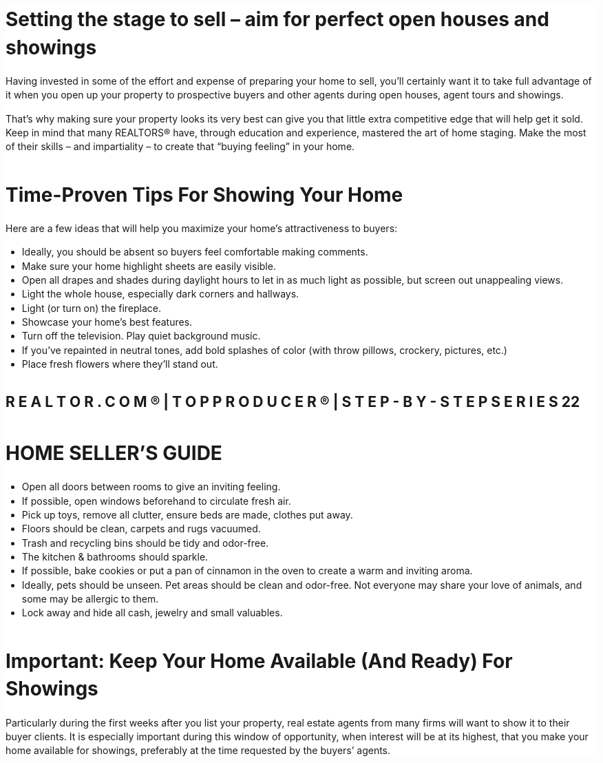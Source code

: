 # Setting the stage to sell – aim for perfect open houses and showings

Having invested in some of the effort and expense of preparing your home to sell, you’ll certainly want it to take full advantage of it when you open up your property to prospective buyers and other agents during open houses, agent tours and showings.

That’s why making sure your property looks its very best can give you that little extra competitive edge that will help get it sold. Keep in mind that many REALTORS® have, through education and experience, mastered the art of home staging. Make the most of their skills – and impartiality – to create that “buying feeling” in your home.

# Time-Proven Tips For Showing Your Home

Here are a few ideas that will help you maximize your home’s attractiveness to buyers:

- Ideally, you should be absent so buyers feel comfortable making comments.
- Make sure your home highlight sheets are easily visible.
- Open all drapes and shades during daylight hours to let in as much light as possible, but screen out unappealing views.
- Light the whole house, especially dark corners and hallways.
- Light (or turn on) the fireplace.
- Showcase your home’s best features.
- Turn off the television. Play quiet background music.
- If you’ve repainted in neutral tones, add bold splashes of color (with throw pillows, crockery, pictures, etc.)
- Place fresh flowers where they’ll stand out.

R E A L T O R . C O M ® | T O P P R O D U C E R ® | S T E P - B Y - S T E P S E R I E S 22
---
# HOME SELLER’S GUIDE

- Open all doors between rooms to give an inviting feeling.
- If possible, open windows beforehand to circulate fresh air.
- Pick up toys, remove all clutter, ensure beds are made, clothes put away.
- Floors should be clean, carpets and rugs vacuumed.
- Trash and recycling bins should be tidy and odor-free.
- The kitchen & bathrooms should sparkle.
- If possible, bake cookies or put a pan of cinnamon in the oven to create a warm and inviting aroma.
- Ideally, pets should be unseen. Pet areas should be clean and odor-free. Not everyone may share your love of animals, and some may be allergic to them.
- Lock away and hide all cash, jewelry and small valuables.

# Important: Keep Your Home Available (And Ready) For Showings

Particularly during the first weeks after you list your property, real estate agents from many firms will want to show it to their buyer clients. It is especially important during this window of opportunity, when interest will be at its highest, that you make your home available for showings, preferably at the time requested by the buyers’ agents.
